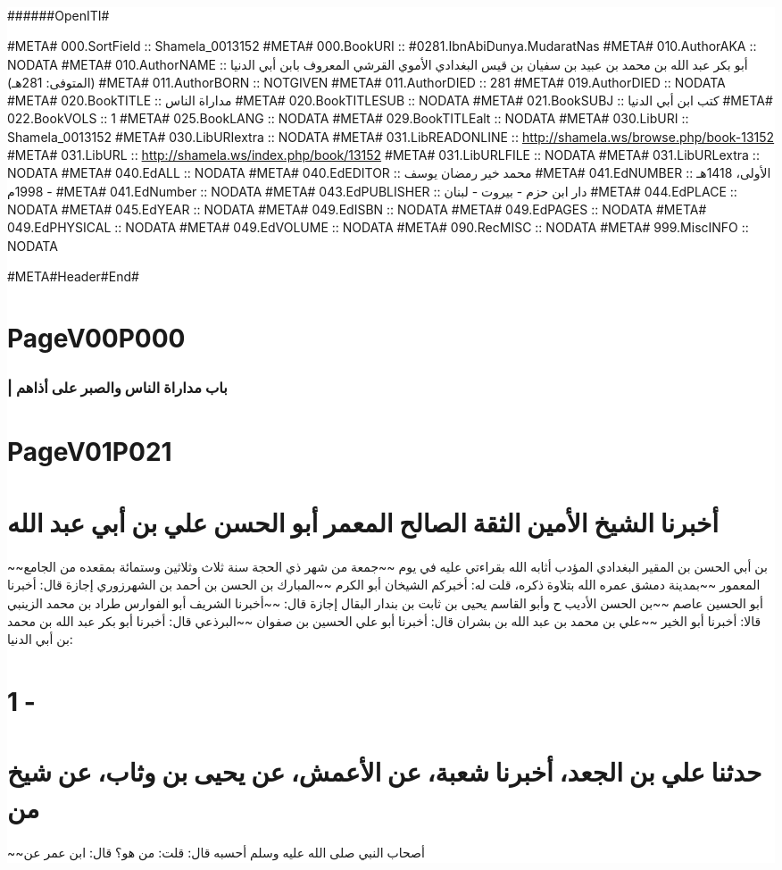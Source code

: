 ######OpenITI#


#META# 000.SortField	:: Shamela_0013152
#META# 000.BookURI	:: #0281.IbnAbiDunya.MudaratNas
#META# 010.AuthorAKA	:: NODATA
#META# 010.AuthorNAME	:: أبو بكر عبد الله بن محمد بن عبيد بن سفيان بن قيس البغدادي الأموي القرشي المعروف بابن أبي الدنيا (المتوفى: 281هـ)
#META# 011.AuthorBORN	:: NOTGIVEN
#META# 011.AuthorDIED	:: 281
#META# 019.AuthorDIED	:: NODATA
#META# 020.BookTITLE	:: مداراة الناس
#META# 020.BookTITLESUB	:: NODATA
#META# 021.BookSUBJ	:: كتب ابن أبي الدنيا
#META# 022.BookVOLS	:: 1
#META# 025.BookLANG	:: NODATA
#META# 029.BookTITLEalt	:: NODATA
#META# 030.LibURI	:: Shamela_0013152
#META# 030.LibURIextra	:: NODATA
#META# 031.LibREADONLINE	:: http://shamela.ws/browse.php/book-13152
#META# 031.LibURL	:: http://shamela.ws/index.php/book/13152
#META# 031.LibURLFILE	:: NODATA
#META# 031.LibURLextra	:: NODATA
#META# 040.EdALL	:: NODATA
#META# 040.EdEDITOR	:: محمد خير رمضان يوسف
#META# 041.EdNUMBER	:: الأولى، 1418هـ - 1998م
#META# 041.EdNumber	:: NODATA
#META# 043.EdPUBLISHER	:: دار ابن حزم - بيروت - لبنان
#META# 044.EdPLACE	:: NODATA
#META# 045.EdYEAR	:: NODATA
#META# 049.EdISBN	:: NODATA
#META# 049.EdPAGES	:: NODATA
#META# 049.EdPHYSICAL	:: NODATA
#META# 049.EdVOLUME	:: NODATA
#META# 090.RecMISC	:: NODATA
#META# 999.MiscINFO	:: NODATA



#META#Header#End#
# PageV00P000
### | باب مداراة الناس والصبر على أذاهم
# PageV01P021
# أخبرنا الشيخ الأمين الثقة الصالح المعمر أبو الحسن علي بن أبي عبد الله
~~بن أبي الحسن بن المقير البغدادي المؤدب أثابه الله بقراءتي عليه في يوم
~~جمعة من شهر ذي الحجة سنة ثلاث وثلاثين وستمائة بمقعده من الجامع المعمور
~~بمدينة دمشق عمره الله بتلاوة ذكره، قلت له: أخبركم الشيخان أبو الكرم
~~المبارك بن الحسن بن أحمد بن الشهرزوري إجازة قال: أخبرنا أبو الحسين عاصم
~~بن الحسن الأديب ح وأبو القاسم يحيى بن ثابت بن بندار البقال إجازة قال:
~~أخبرنا الشريف أبو الفوارس طراد بن محمد الزينبي قالا: أخبرنا أبو الخير
~~علي بن محمد بن عبد الله بن بشران قال: أخبرنا أبو علي الحسين بن صفوان
~~البرذعي قال: أخبرنا أبو بكر عبد الله بن محمد بن أبي الدنيا:
# 1 - 
# حدثنا علي بن الجعد، أخبرنا شعبة، عن الأعمش، عن يحيى بن وثاب، عن شيخ من
~~أصحاب النبي صلى الله عليه وسلم أحسبه قال: قلت: من هو؟ قال: ابن عمر عن